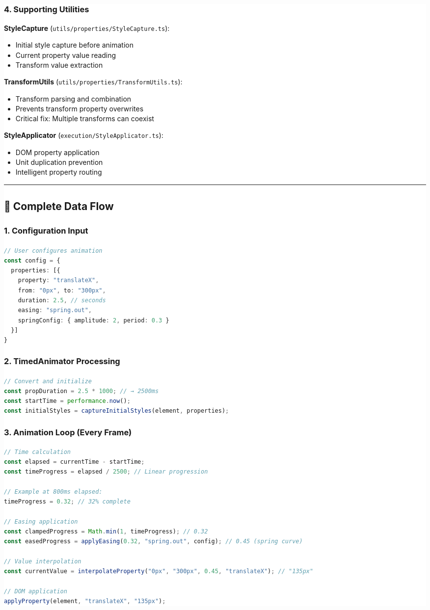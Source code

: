 ### **4. Supporting Utilities**

**StyleCapture** (`utils/properties/StyleCapture.ts`):
- Initial style capture before animation
- Current property value reading
- Transform value extraction

**TransformUtils** (`utils/properties/TransformUtils.ts`):
- Transform parsing and combination
- Prevents transform property overwrites
- Critical fix: Multiple transforms can coexist

**StyleApplicator** (`execution/StyleApplicator.ts`):
- DOM property application
- Unit duplication prevention
- Intelligent property routing

---

## 🌊 Complete Data Flow

### **1. Configuration Input**
```typescript
// User configures animation
const config = {
  properties: [{
    property: "translateX",
    from: "0px", to: "300px",
    duration: 2.5, // seconds
    easing: "spring.out",
    springConfig: { amplitude: 2, period: 0.3 }
  }]
}
```

### **2. TimedAnimator Processing**
```typescript
// Convert and initialize
const propDuration = 2.5 * 1000; // → 2500ms
const startTime = performance.now();
const initialStyles = captureInitialStyles(element, properties);
```

### **3. Animation Loop (Every Frame)**
```typescript
// Time calculation
const elapsed = currentTime - startTime;
const timeProgress = elapsed / 2500; // Linear progression

// Example at 800ms elapsed:
timeProgress = 0.32; // 32% complete

// Easing application
const clampedProgress = Math.min(1, timeProgress); // 0.32
const easedProgress = applyEasing(0.32, "spring.out", config); // 0.45 (spring curve)

// Value interpolation
const currentValue = interpolateProperty("0px", "300px", 0.45, "translateX"); // "135px"

// DOM application
applyProperty(element, "translateX", "135px");
```
